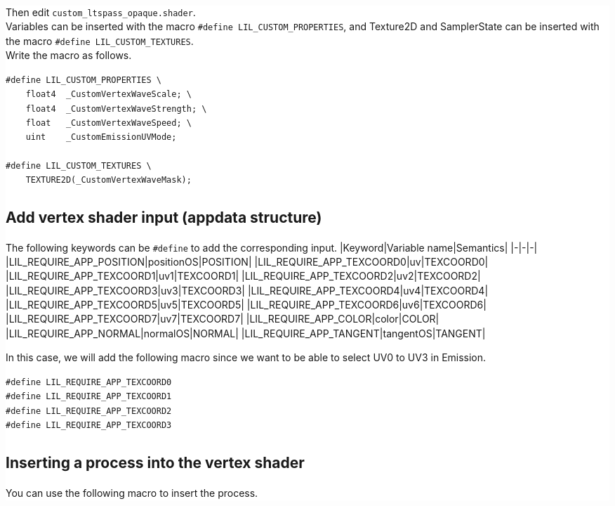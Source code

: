 Then edit `custom_ltspass_opaque.shader`.  
Variables can be inserted with the macro `#define LIL_CUSTOM_PROPERTIES`, and Texture2D and SamplerState can be inserted with the macro `#define LIL_CUSTOM_TEXTURES`.  
Write the macro as follows.

```HLSL
#define LIL_CUSTOM_PROPERTIES \
    float4  _CustomVertexWaveScale; \
    float4  _CustomVertexWaveStrength; \
    float   _CustomVertexWaveSpeed; \
    uint    _CustomEmissionUVMode;

#define LIL_CUSTOM_TEXTURES \
    TEXTURE2D(_CustomVertexWaveMask);
```

## Add vertex shader input (appdata structure)
The following keywords can be `#define` to add the corresponding input.
|Keyword|Variable name|Semantics|
|-|-|-|
|LIL_REQUIRE_APP_POSITION|positionOS|POSITION|
|LIL_REQUIRE_APP_TEXCOORD0|uv|TEXCOORD0|
|LIL_REQUIRE_APP_TEXCOORD1|uv1|TEXCOORD1|
|LIL_REQUIRE_APP_TEXCOORD2|uv2|TEXCOORD2|
|LIL_REQUIRE_APP_TEXCOORD3|uv3|TEXCOORD3|
|LIL_REQUIRE_APP_TEXCOORD4|uv4|TEXCOORD4|
|LIL_REQUIRE_APP_TEXCOORD5|uv5|TEXCOORD5|
|LIL_REQUIRE_APP_TEXCOORD6|uv6|TEXCOORD6|
|LIL_REQUIRE_APP_TEXCOORD7|uv7|TEXCOORD7|
|LIL_REQUIRE_APP_COLOR|color|COLOR|
|LIL_REQUIRE_APP_NORMAL|normalOS|NORMAL|
|LIL_REQUIRE_APP_TANGENT|tangentOS|TANGENT|

In this case, we will add the following macro since we want to be able to select UV0 to UV3 in Emission.
```HLSL
#define LIL_REQUIRE_APP_TEXCOORD0
#define LIL_REQUIRE_APP_TEXCOORD1
#define LIL_REQUIRE_APP_TEXCOORD2
#define LIL_REQUIRE_APP_TEXCOORD3
```

## Inserting a process into the vertex shader
You can use the following macro to insert the process.
